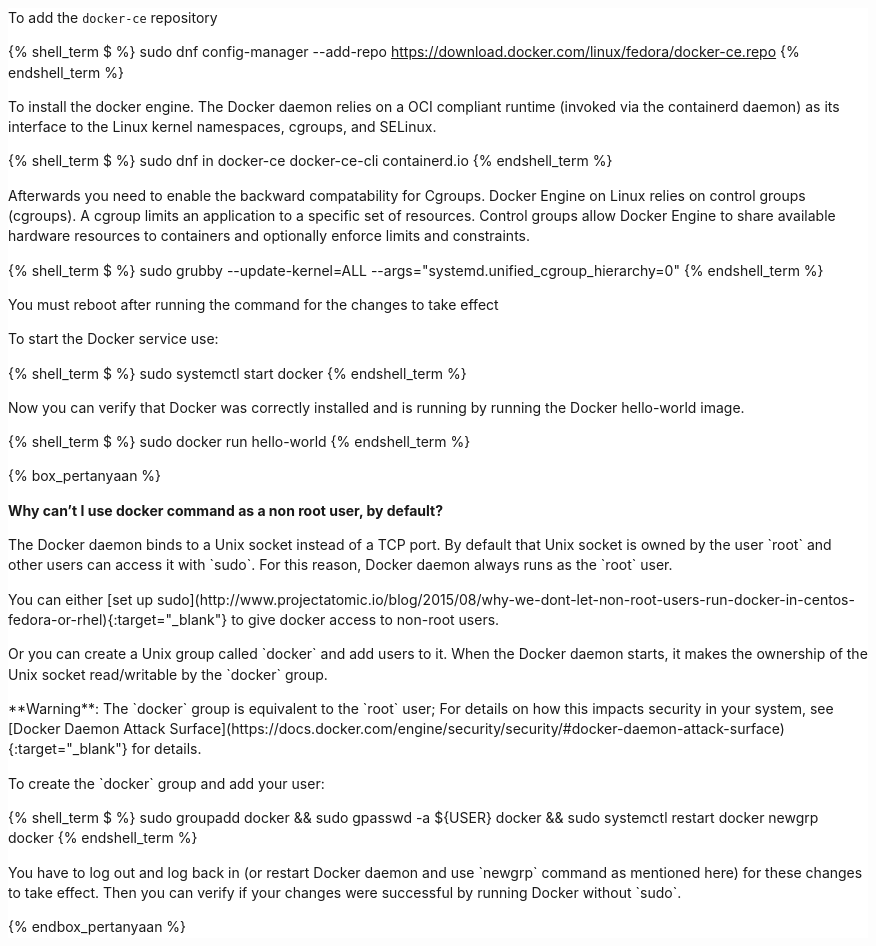 To add the `docker-ce` repository

{% shell_term $ %}
sudo dnf config-manager --add-repo https://download.docker.com/linux/fedora/docker-ce.repo
{% endshell_term %}

To install the docker engine. The Docker daemon relies on a OCI compliant runtime (invoked via the containerd daemon) as its interface to the Linux kernel namespaces, cgroups, and SELinux.

{% shell_term $ %}
sudo dnf in docker-ce docker-ce-cli containerd.io
{% endshell_term %}

Afterwards you need to enable the backward compatability for Cgroups. Docker Engine on Linux relies on control groups (cgroups). A cgroup limits an application to a specific set of resources. Control groups allow Docker Engine to share available hardware resources to containers and optionally enforce limits and constraints.

{% shell_term $ %}
sudo grubby --update-kernel=ALL --args="systemd.unified_cgroup_hierarchy=0"
{% endshell_term %}

You must reboot after running the command for the changes to take effect

To start the Docker service use:

{% shell_term $ %}
sudo systemctl start docker
{% endshell_term %}

Now you can verify that Docker was correctly installed and is running by running the Docker hello-world image.

{% shell_term $ %}
sudo docker run hello-world
{% endshell_term %}

{% box_pertanyaan %}
<p markdown=1><b>Why can’t I use docker command as a non root user, by default?</b></p>
<p markdown=1>The Docker daemon binds to a Unix socket instead of a TCP port. By default that Unix socket is owned by the user `root` and other users can access it with `sudo`. For this reason, Docker daemon always runs as the `root` user.</p>
<p markdown=1>You can either [set up sudo](http://www.projectatomic.io/blog/2015/08/why-we-dont-let-non-root-users-run-docker-in-centos-fedora-or-rhel){:target="_blank"} to give docker access to non-root users.</p>
<p markdown=1>Or you can create a Unix group called `docker` and add users to it. When the Docker daemon starts, it makes the ownership of the Unix socket read/writable by the `docker` group.</p>
<p markdown=1>**Warning**: The `docker` group is equivalent to the `root` user; For details on how this impacts security in your system, see [Docker Daemon Attack Surface](https://docs.docker.com/engine/security/security/#docker-daemon-attack-surface){:target="_blank"} for details.</p>
<p markdown=1>To create the `docker` group and add your user:</p>
{% shell_term $ %}
sudo groupadd docker && sudo gpasswd -a ${USER} docker && sudo systemctl restart docker
newgrp docker
{% endshell_term %}
<p markdown=1>You have to log out and log back in (or restart Docker daemon and use `newgrp` command as mentioned here) for these changes to take effect. Then you can verify if your changes were successful by running Docker without `sudo`.</p>
{% endbox_pertanyaan %}
